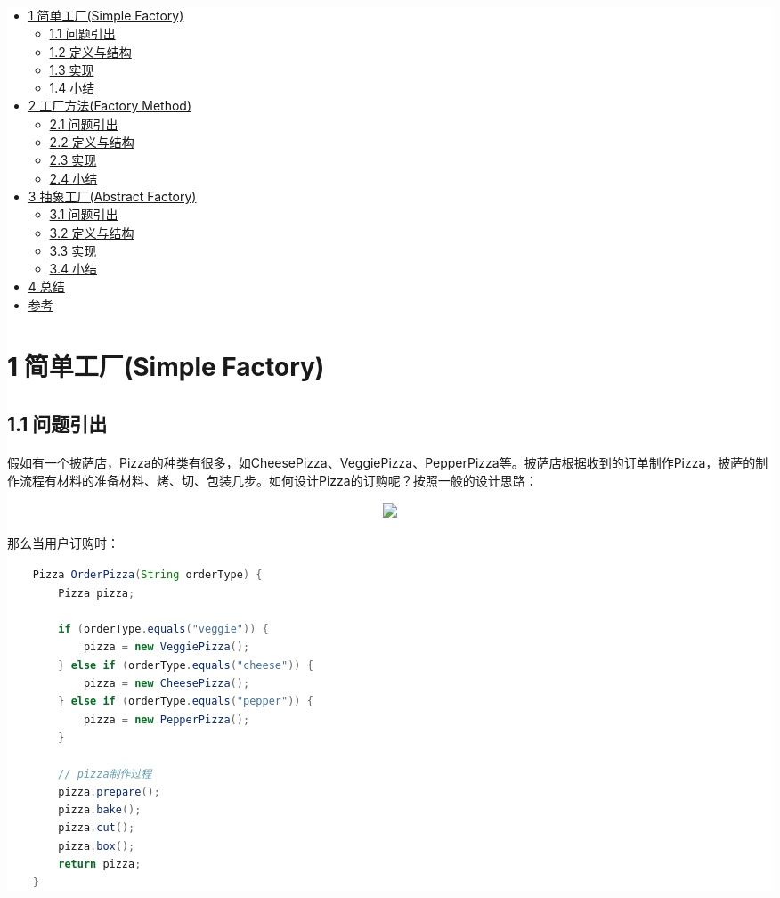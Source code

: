 
- [1 简单工厂(Simple Factory)](#1-简单工厂simple-factory)
  - [1.1 问题引出](#11-问题引出)
  - [1.2 定义与结构](#12-定义与结构)
  - [1.3 实现](#13-实现)
  - [1.4 小结](#14-小结)
- [2 工厂方法(Factory Method)](#2-工厂方法factory-method)
  - [2.1 问题引出](#21-问题引出)
  - [2.2 定义与结构](#22-定义与结构)
  - [2.3 实现](#23-实现)
  - [2.4 小结](#24-小结)
- [3 抽象工厂(Abstract Factory)](#3-抽象工厂abstract-factory)
  - [3.1 问题引出](#31-问题引出)
  - [3.2 定义与结构](#32-定义与结构)
  - [3.3 实现](#33-实现)
  - [3.4 小结](#34-小结)
- [4 总结](#4-总结)
- [参考](#参考)



# 1 简单工厂(Simple Factory)

## 1.1 问题引出

假如有一个披萨店，Pizza的种类有很多，如CheesePizza、VeggiePizza、PepperPizza等。披萨店根据收到的订单制作Pizza，披萨的制作流程有材料的准备材料、烤、切、包装几步。如何设计Pizza的订购呢？按照一般的设计思路：

<div align="center">  
<img src="https://img-blog.csdnimg.cn/20201207143630863.png" width="400px"/>
</div>

那么当用户订购时：

```java
    Pizza OrderPizza(String orderType) {
        Pizza pizza;

        if (orderType.equals("veggie")) {
            pizza = new VeggiePizza();
        } else if (orderType.equals("cheese")) {
            pizza = new CheesePizza();
        } else if (orderType.equals("pepper")) {
            pizza = new PepperPizza();
        }
        
        // pizza制作过程
        pizza.prepare();
        pizza.bake();
        pizza.cut();
        pizza.box();
        return pizza;
    }
```
